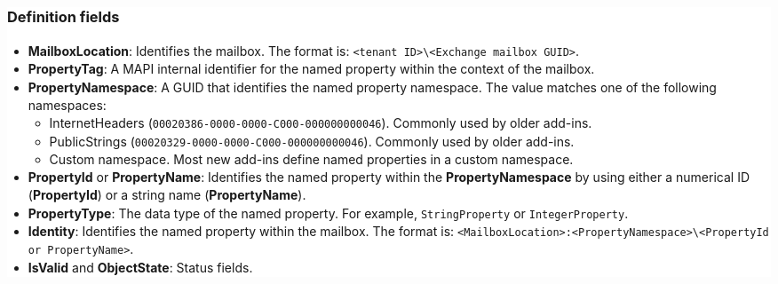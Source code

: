 ### Definition fields

- **MailboxLocation**: Identifies the mailbox. The format is: `<tenant ID>\<Exchange mailbox GUID>`.
- **PropertyTag**: A MAPI internal identifier for the named property within the context of the mailbox.
- **PropertyNamespace**: A GUID that identifies the named property namespace. The value matches one of the following namespaces:
   - InternetHeaders (`00020386-0000-0000-C000-000000000046`). Commonly used by older add-ins.
   - PublicStrings (`00020329-0000-0000-C000-000000000046`). Commonly used by older add-ins.
   - Custom namespace. Most new add-ins define named properties in a custom namespace.
- **PropertyId** or **PropertyName**: Identifies the named property within the **PropertyNamespace** by using either a numerical ID (**PropertyId**) or a string name (**PropertyName**).
- **PropertyType**: The data type of the named property. For example, `StringProperty` or `IntegerProperty`.
- **Identity**: Identifies the named property within the mailbox. The format is: `<MailboxLocation>:<PropertyNamespace>\<PropertyId or PropertyName>`.
- **IsValid** and **ObjectState**: Status fields.
